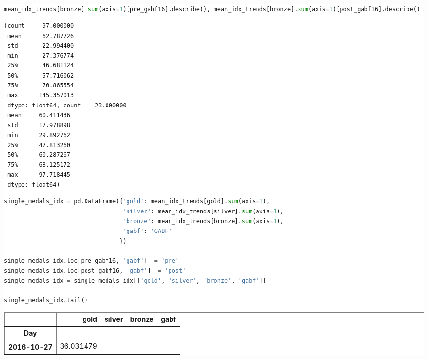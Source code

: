 


```python
mean_idx_trends[bronze].sum(axis=1)[pre_gabf16].describe(), mean_idx_trends[bronze].sum(axis=1)[post_gabf16].describe()
```




    (count     97.000000
     mean      62.787726
     std       22.994400
     min       27.376774
     25%       46.681124
     50%       57.716062
     75%       70.865554
     max      145.357013
     dtype: float64, count    23.000000
     mean     60.411436
     std      17.978898
     min      29.892762
     25%      47.813260
     50%      60.287267
     75%      68.125172
     max      97.718445
     dtype: float64)




```python
single_medals_idx = pd.DataFrame({'gold': mean_idx_trends[gold].sum(axis=1),
                                  'silver': mean_idx_trends[silver].sum(axis=1),
                                  'bronze': mean_idx_trends[bronze].sum(axis=1),
                                  'gabf': 'GABF'
                                 })

single_medals_idx.loc[pre_gabf16, 'gabf']  = 'pre'
single_medals_idx.loc[post_gabf16, 'gabf']  = 'post'
single_medals_idx = single_medals_idx[['gold', 'silver', 'bronze', 'gabf']]

single_medals_idx.tail()
```




<div>
<table border="1" class="dataframe">
  <thead>
    <tr style="text-align: right;">
      <th></th>
      <th>gold</th>
      <th>silver</th>
      <th>bronze</th>
      <th>gabf</th>
    </tr>
    <tr>
      <th>Day</th>
      <th></th>
      <th></th>
      <th></th>
      <th></th>
    </tr>
  </thead>
  <tbody>
    <tr>
      <th>2016-10-27</th>
      <td>36.031479</td>